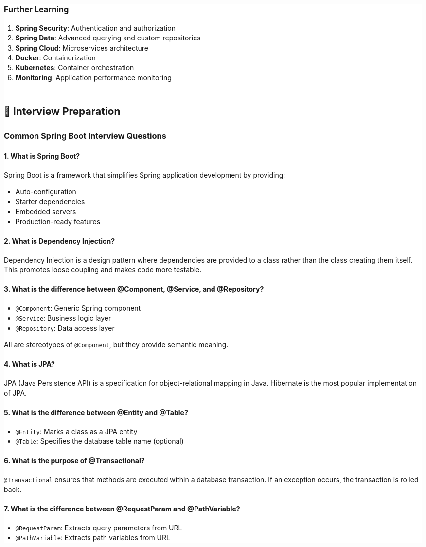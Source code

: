 ### **Further Learning**
1. **Spring Security**: Authentication and authorization
2. **Spring Data**: Advanced querying and custom repositories
3. **Spring Cloud**: Microservices architecture
4. **Docker**: Containerization
5. **Kubernetes**: Container orchestration
6. **Monitoring**: Application performance monitoring

---

## 🎯 Interview Preparation

### **Common Spring Boot Interview Questions**

#### **1. What is Spring Boot?**
Spring Boot is a framework that simplifies Spring application development by providing:
- Auto-configuration
- Starter dependencies
- Embedded servers
- Production-ready features

#### **2. What is Dependency Injection?**
Dependency Injection is a design pattern where dependencies are provided to a class rather than the class creating them itself. This promotes loose coupling and makes code more testable.

#### **3. What is the difference between @Component, @Service, and @Repository?**
- `@Component`: Generic Spring component
- `@Service`: Business logic layer
- `@Repository`: Data access layer

All are stereotypes of `@Component`, but they provide semantic meaning.

#### **4. What is JPA?**
JPA (Java Persistence API) is a specification for object-relational mapping in Java. Hibernate is the most popular implementation of JPA.

#### **5. What is the difference between @Entity and @Table?**
- `@Entity`: Marks a class as a JPA entity
- `@Table`: Specifies the database table name (optional)

#### **6. What is the purpose of @Transactional?**
`@Transactional` ensures that methods are executed within a database transaction. If an exception occurs, the transaction is rolled back.

#### **7. What is the difference between @RequestParam and @PathVariable?**
- `@RequestParam`: Extracts query parameters from URL
- `@PathVariable`: Extracts path variables from URL
